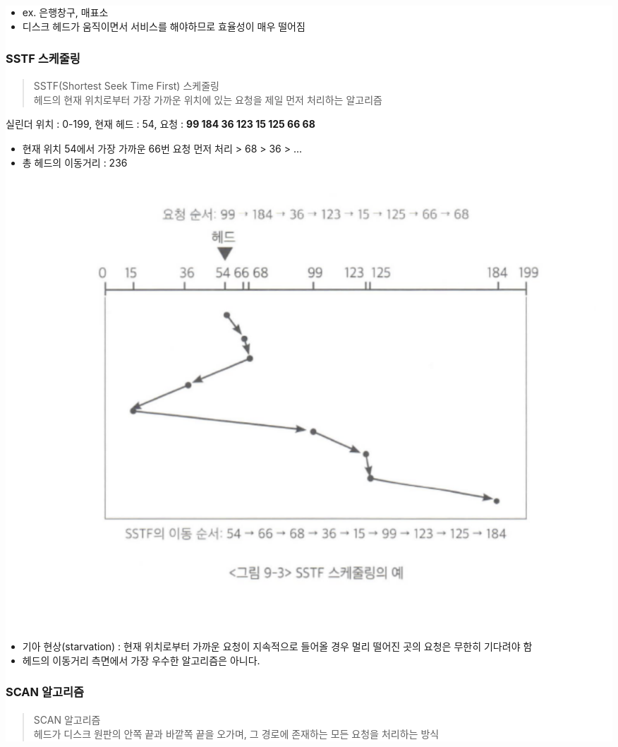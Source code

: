 - ex. 은행창구, 매표소
- 디스크 헤드가 움직이면서 서비스를 해야하므로 효율성이 매우 떨어짐

### SSTF 스케줄링
> SSTF(Shortest Seek Time First) 스케줄링  
> 헤드의 현재 위치로부터 가장 가까운 위치에 있는 요청을 제일 먼저 처리하는 알고리즘  

실린더 위치 : 0-199, 현재 헤드 : 54, 요청 : **99 184 36 123 15 125 66 68**

- 현재 위치 54에서 가장 가까운 66번 요청 먼저 처리 > 68 > 36 > ...
- 총 헤드의 이동거리 : 236

![](./images/2021-08-16-23-23-06.png)

- 기아 현상(starvation) : 현재 위치로부터 가까운 요청이 지속적으로 들어올 경우 멀리 떨어진 곳의 요청은 무한히 기다려야 함
- 헤드의 이동거리 측면에서 가장 우수한 알고리즘은 아니다.

### SCAN 알고리즘
> SCAN 알고리즘  
> 헤드가 디스크 원판의 안쪽 끝과 바깥쪽 끝을 오가며, 그 경로에 존재하는 모든 요청을 처리하는 방식
